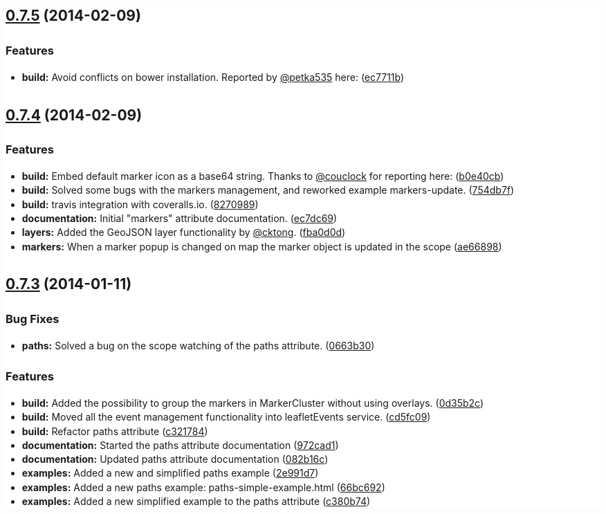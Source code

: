 

<a name="0.7.5"></a>
## [0.7.5](https://github.com/angular-ui/ui-leaflet/compare/v0.7.4...v0.7.5) (2014-02-09)


### Features

* **build:** Avoid conflicts on bower installation. Reported by [@petka535](https://github.com/petka535) here: ([ec7711b](https://github.com/angular-ui/ui-leaflet/commit/ec7711b))



<a name="0.7.4"></a>
## [0.7.4](https://github.com/angular-ui/ui-leaflet/compare/v0.7.3...v0.7.4) (2014-02-09)


### Features

* **build:** Embed default marker icon as a base64 string. Thanks to [@couclock](https://github.com/couclock) for reporting here: ([b0e40cb](https://github.com/angular-ui/ui-leaflet/commit/b0e40cb))
* **build:** Solved some bugs with the markers management, and reworked example markers-update. ([754db7f](https://github.com/angular-ui/ui-leaflet/commit/754db7f))
* **build:** travis integration with coveralls.io. ([8270989](https://github.com/angular-ui/ui-leaflet/commit/8270989))
* **documentation:** Initial "markers" attribute documentation. ([ec7dc69](https://github.com/angular-ui/ui-leaflet/commit/ec7dc69))
* **layers:** Added the GeoJSON layer functionality by [@cktong](https://github.com/cktong). ([fba0d0d](https://github.com/angular-ui/ui-leaflet/commit/fba0d0d))
* **markers:** When a marker popup is changed on map the marker object is updated in the scope ([ae66898](https://github.com/angular-ui/ui-leaflet/commit/ae66898))



<a name="0.7.3"></a>
## [0.7.3](https://github.com/angular-ui/ui-leaflet/compare/v0.7.2...v0.7.3) (2014-01-11)


### Bug Fixes

* **paths:** Solved a bug on the scope watching of the paths attribute. ([0663b30](https://github.com/angular-ui/ui-leaflet/commit/0663b30))


### Features

* **build:** Added the possibility to group the markers in MarkerCluster without using overlays. ([0d35b2c](https://github.com/angular-ui/ui-leaflet/commit/0d35b2c))
* **build:** Moved all the event management functionality into leafletEvents service. ([cd5fc09](https://github.com/angular-ui/ui-leaflet/commit/cd5fc09))
* **build:** Refactor paths attribute ([c321784](https://github.com/angular-ui/ui-leaflet/commit/c321784))
* **documentation:** Started the paths attribute documentation ([972cad1](https://github.com/angular-ui/ui-leaflet/commit/972cad1))
* **documentation:** Updated paths attribute documentation ([082b16c](https://github.com/angular-ui/ui-leaflet/commit/082b16c))
* **examples:** Added a new and simplified paths example ([2e991d7](https://github.com/angular-ui/ui-leaflet/commit/2e991d7))
* **examples:** Added a new paths example: paths-simple-example.html ([66bc692](https://github.com/angular-ui/ui-leaflet/commit/66bc692))
* **examples:** Added a new simplified example to the paths attribute ([c380b74](https://github.com/angular-ui/ui-leaflet/commit/c380b74))